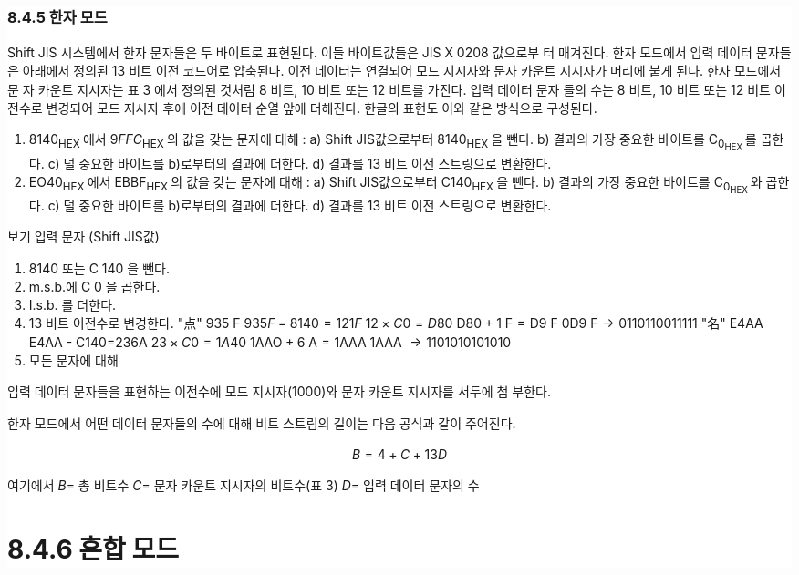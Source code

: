 ### 8.4.5 한자 모드

Shift JIS 시스템에서 한자 문자들은 두 바이트로 표현된다. 이들 바이트값들은 JIS X 0208 값으로부 터 매겨진다. 한자 모드에서 입력 데이터 문자들은 아래에서 정의된 13 비트 이전 코드어로 압축된다. 이전 데이터는 연결되어 모드 지시자와 문자 카운트 지시자가 머리에 붙게 된다. 한자 모드에서 문 자 카운트 지시자는 표 3 에서 정의된 것처럼 8 비트, 10 비트 또는 12 비트를 가진다. 입력 데이터 문자 들의 수는 8 비트, 10 비트 또는 12 비트 이전수로 변경되어 모드 지시자 후에 이전 데이터 순열 앞에 더해진다. 한글의 표현도 이와 같은 방식으로 구성된다.

1. $8140_{\text {HEX }}$ 에서 $9 F F C_{\text {HEX }}$ 의 값을 갖는 문자에 대해 :
a) Shift JIS값으로부터 $8140_{\text {HEX }}$ 을 뺀다.
b) 결과의 가장 중요한 바이트를 $\mathrm{C}_{0_{\text {HEX }}}$ 를 곱한다.
c) 덜 중요한 바이트를 b)로부터의 결과에 더한다.
d) 결과를 13 비트 이전 스트링으로 변환한다.
2. $\mathrm{EO40}_{\text {HEX }}$ 에서 $\mathrm{EBBF}_{\text {HEX }}$ 의 값을 갖는 문자에 대해 :
a) Shift JIS값으로부터 $\mathrm{C} 140_{\text {HEX }}$ 을 뺀다.
b) 결과의 가장 중요한 바이트를 $\mathrm{C}_{0_{\text {HEX }}}$ 와 곱한다.
c) 덜 중요한 바이트를 b)로부터의 결과에 더한다.
d) 결과를 13 비트 이전 스트링으로 변환한다.

보기
입력 문자
(Shift JIS값)

1. 8140 또는 C 140 을 뺀다.
2. m.s.b.에 C 0 을 곱한다.
3. I.s.b. 를 더한다.
4. 13 비트 이전수로 변경한다.
"点"
935 F
$935 F-8140=121 F$
$12 \times C 0=D 80$
$\mathrm{D} 80+1 \mathrm{~F}=\mathrm{D} 9 \mathrm{~F}$
$0 \mathrm{D} 9 \mathrm{~F} \rightarrow 0110110011111$
"名"
E4AA
E4AA - C140=236A
$23 \times C 0=1 A 40$
$1 \mathrm{AAO}+6 \mathrm{~A}=1 \mathrm{AAA}$
1AAA $\rightarrow 1101010101010$
5. 모든 문자에 대해

입력 데이터 문자들을 표현하는 이전수에 모드 지시자(1000)와 문자 카운트 지시자를 서두에 첨 부한다.

한자 모드에서 어떤 데이터 문자들의 수에 대해 비트 스트림의 길이는 다음 공식과 같이 주어진다.

$$
B=4+C+13 D
$$

여기에서
$B=$ 총 비트수
$C=$ 문자 카운트 지시자의 비트수(표 3)
$D=$ 입력 데이터 문자의 수

# 8.4.6 혼합 모드 
